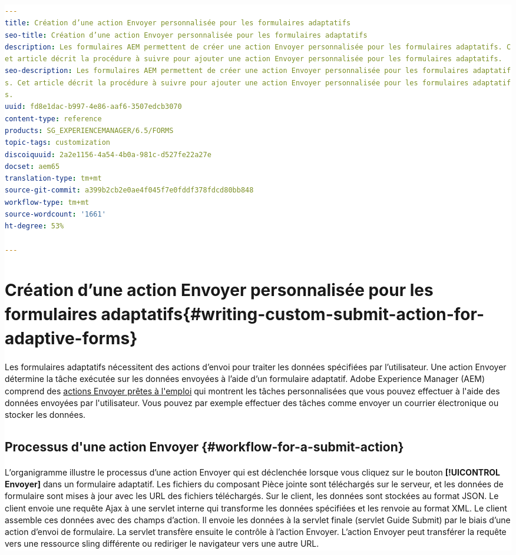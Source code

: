```yaml
---
title: Création d’une action Envoyer personnalisée pour les formulaires adaptatifs
seo-title: Création d’une action Envoyer personnalisée pour les formulaires adaptatifs
description: Les formulaires AEM permettent de créer une action Envoyer personnalisée pour les formulaires adaptatifs. Cet article décrit la procédure à suivre pour ajouter une action Envoyer personnalisée pour les formulaires adaptatifs.
seo-description: Les formulaires AEM permettent de créer une action Envoyer personnalisée pour les formulaires adaptatifs. Cet article décrit la procédure à suivre pour ajouter une action Envoyer personnalisée pour les formulaires adaptatifs.
uuid: fd8e1dac-b997-4e86-aaf6-3507edcb3070
content-type: reference
products: SG_EXPERIENCEMANAGER/6.5/FORMS
topic-tags: customization
discoiquuid: 2a2e1156-4a54-4b0a-981c-d527fe22a27e
docset: aem65
translation-type: tm+mt
source-git-commit: a399b2cb2e0ae4f045f7e0fddf378fdcd80bb848
workflow-type: tm+mt
source-wordcount: '1661'
ht-degree: 53%

---
```



# Création d’une action Envoyer personnalisée pour les formulaires adaptatifs{#writing-custom-submit-action-for-adaptive-forms}

Les formulaires adaptatifs nécessitent des actions d’envoi pour traiter les données spécifiées par l’utilisateur. Une action Envoyer détermine la tâche exécutée sur les données envoyées à l’aide d’un formulaire adaptatif. Adobe Experience Manager (AEM) comprend des [actions Envoyer prêtes à l&#39;emploi](../../forms/using/configuring-submit-actions.md) qui montrent les tâches personnalisées que vous pouvez effectuer à l&#39;aide des données envoyées par l&#39;utilisateur. Vous pouvez par exemple effectuer des tâches comme envoyer un courrier électronique ou stocker les données.

## Processus d&#39;une action Envoyer {#workflow-for-a-submit-action}

L’organigramme illustre le processus d’une action Envoyer qui est déclenchée lorsque vous cliquez sur le bouton **[!UICONTROL Envoyer]** dans un formulaire adaptatif. Les fichiers du composant Pièce jointe sont téléchargés sur le serveur, et les données de formulaire sont mises à jour avec les URL des fichiers téléchargés. Sur le client, les données sont stockées au format JSON. Le client envoie une requête Ajax à une servlet interne qui transforme les données spécifiées et les renvoie au format XML. Le client assemble ces données avec des champs d’action. Il envoie les données à la servlet finale (servlet Guide Submit) par le biais d’une action d’envoi de formulaire. La servlet transfère ensuite le contrôle à l’action Envoyer. L’action Envoyer peut transférer la requête vers une ressource sling différente ou rediriger le navigateur vers une autre URL.
